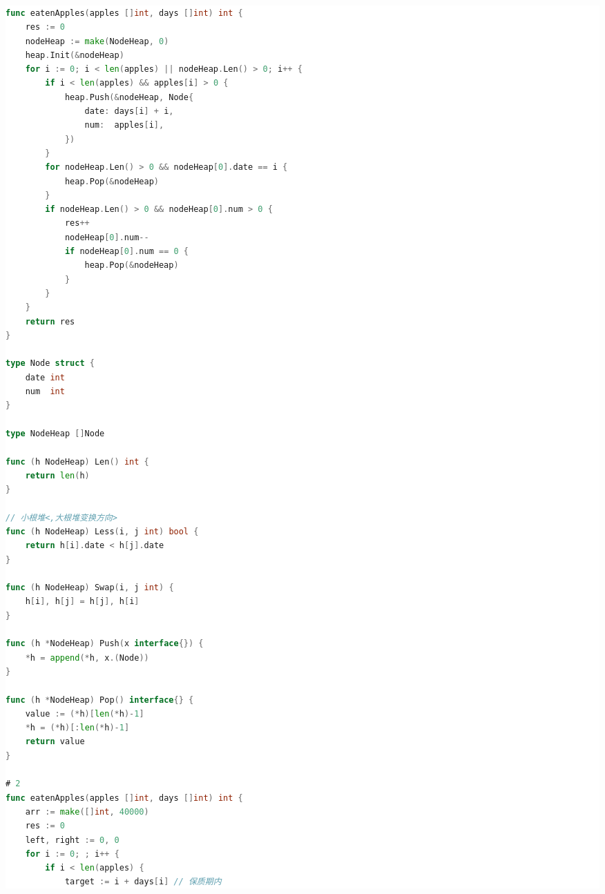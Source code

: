 ```go
func eatenApples(apples []int, days []int) int {
	res := 0
	nodeHeap := make(NodeHeap, 0)
	heap.Init(&nodeHeap)
	for i := 0; i < len(apples) || nodeHeap.Len() > 0; i++ {
		if i < len(apples) && apples[i] > 0 {
			heap.Push(&nodeHeap, Node{
				date: days[i] + i,
				num:  apples[i],
			})
		}
		for nodeHeap.Len() > 0 && nodeHeap[0].date == i {
			heap.Pop(&nodeHeap)
		}
		if nodeHeap.Len() > 0 && nodeHeap[0].num > 0 {
			res++
			nodeHeap[0].num--
			if nodeHeap[0].num == 0 {
				heap.Pop(&nodeHeap)
			}
		}
	}
	return res
}

type Node struct {
	date int
	num  int
}

type NodeHeap []Node

func (h NodeHeap) Len() int {
	return len(h)
}

// 小根堆<,大根堆变换方向>
func (h NodeHeap) Less(i, j int) bool {
	return h[i].date < h[j].date
}

func (h NodeHeap) Swap(i, j int) {
	h[i], h[j] = h[j], h[i]
}

func (h *NodeHeap) Push(x interface{}) {
	*h = append(*h, x.(Node))
}

func (h *NodeHeap) Pop() interface{} {
	value := (*h)[len(*h)-1]
	*h = (*h)[:len(*h)-1]
	return value
}

# 2
func eatenApples(apples []int, days []int) int {
	arr := make([]int, 40000)
	res := 0
	left, right := 0, 0
	for i := 0; ; i++ {
		if i < len(apples) {
			target := i + days[i] // 保质期内
```